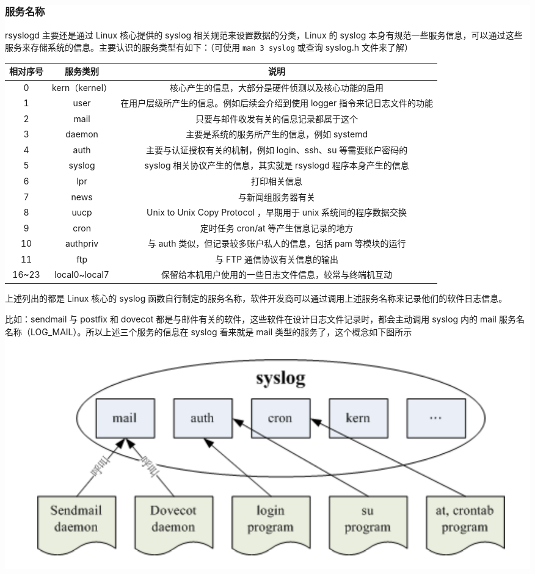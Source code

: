 ### 服务名称

rsyslogd 主要还是通过 Linux 核心提供的 syslog 相关规范来设置数据的分类，Linux 的 syslog 本身有规范一些服务信息，可以通过这些服务来存储系统的信息。主要认识的服务类型有如下：（可使用 `man 3 syslog` 或查询 syslog.h 文件来了解）

| 相对序号 |    服务类别    |                             说明                             |
| :------: | :------------: | :----------------------------------------------------------: |
|    0     | kern（kernel） |      核心产生的信息，大部分是硬件侦测以及核心功能的启用      |
|    1     |      user      | 在用户层级所产生的信息。例如后续会介绍到使用 logger 指令来记日志文件的功能 |
|    2     |      mail      |            只要与邮件收发有关的信息记录都属于这个            |
|    3     |     daemon     |          主要是系统的服务所产生的信息，例如 systemd          |
|    4     |      auth      | 主要与认证授权有关的机制，例如 login、ssh、su 等需要账户密码的 |
|    5     |     syslog     | syslog 相关协议产生的信息，其实就是 rsyslogd 程序本身产生的信息 |
|    6     |      lpr       |                         打印相关信息                         |
|    7     |      news      |                      与新闻组服务器有关                      |
|    8     |      uucp      | Unix to Unix Copy Protocol ，早期用于 unix 系统间的程序数据交换 |
|    9     |      cron      |            定时任务 cron/at 等产生信息记录的地方             |
|    10    |    authpriv    | 与 auth 类似，但记录较多账户私人的信息，包括 pam 等模块的运行 |
|    11    |      ftp       |                与 FTP 通信协议有关信息的输出                 |
|  16~23   | local0~local7  |    保留给本机用户使用的一些日志文件信息，较常与终端机互动    |

上述列出的都是 Linux 核心的 syslog 函数自行制定的服务名称，软件开发商可以通过调用上述服务名称来记录他们的软件日志信息。

比如：sendmail 与 postfix 和 dovecot 都是与邮件有关的软件，这些软件在设计日志文件记录时，都会主动调用 syslog 内的 mail 服务名名称（LOG_MAIL）。所以上述三个服务的信息在 syslog 看来就是 mail 类型的服务了，这个概念如下图所示

![image-20200320172449541](./assets/image-20200320172449541.png)
